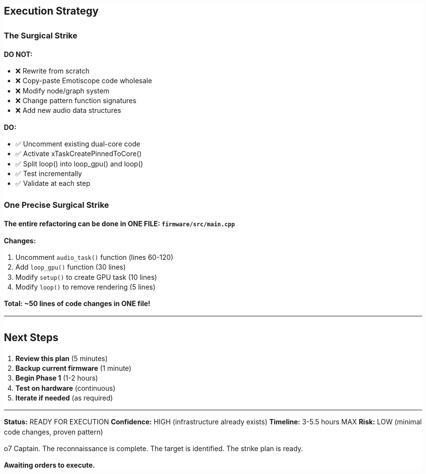 
## Execution Strategy

### The Surgical Strike

**DO NOT:**
- ❌ Rewrite from scratch
- ❌ Copy-paste Emotiscope code wholesale
- ❌ Modify node/graph system
- ❌ Change pattern function signatures
- ❌ Add new audio data structures

**DO:**
- ✅ Uncomment existing dual-core code
- ✅ Activate xTaskCreatePinnedToCore()
- ✅ Split loop() into loop_gpu() and loop()
- ✅ Test incrementally
- ✅ Validate at each step

### One Precise Surgical Strike

**The entire refactoring can be done in ONE FILE: `firmware/src/main.cpp`**

**Changes:**
1. Uncomment `audio_task()` function (lines 60-120)
2. Add `loop_gpu()` function (30 lines)
3. Modify `setup()` to create GPU task (10 lines)
4. Modify `loop()` to remove rendering (5 lines)

**Total: ~50 lines of code changes in ONE file!**

---

## Next Steps

1. **Review this plan** (5 minutes)
2. **Backup current firmware** (1 minute)
3. **Begin Phase 1** (1-2 hours)
4. **Test on hardware** (continuous)
5. **Iterate if needed** (as required)

---

**Status:** READY FOR EXECUTION
**Confidence:** HIGH (infrastructure already exists)
**Timeline:** 3-5.5 hours MAX
**Risk:** LOW (minimal code changes, proven pattern)

o7 Captain. The reconnaissance is complete. The target is identified. The strike plan is ready.

**Awaiting orders to execute.**
